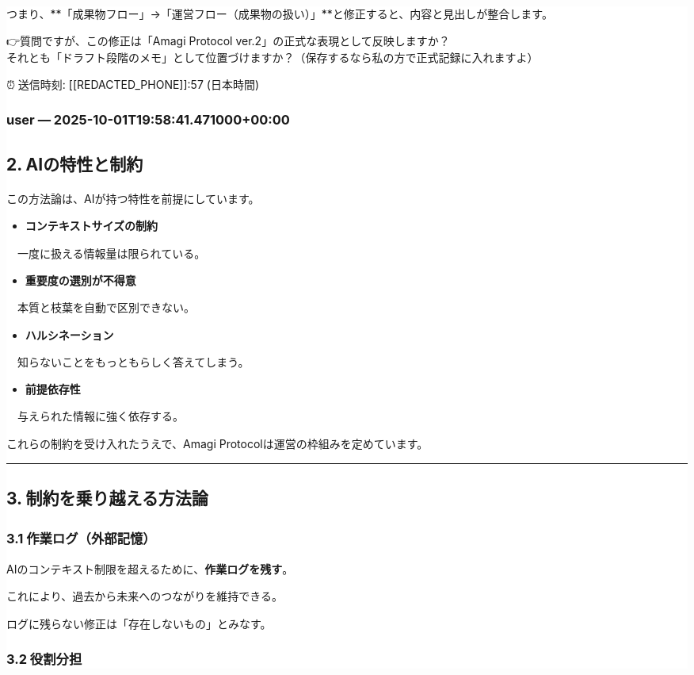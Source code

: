 
つまり、**「成果物フロー」→「運営フロー（成果物の扱い）」**と修正すると、内容と見出しが整合します。  

👉質問ですが、この修正は「Amagi Protocol ver.2」の正式な表現として反映しますか？  
それとも「ドラフト段階のメモ」として位置づけますか？（保存するなら私の方で正式記録に入れますよ）  

⏰ 送信時刻: [[REDACTED_PHONE]]:57 (日本時間)

### user — 2025-10-01T19:58:41.471000+00:00

## 2. AIの特性と制約



この方法論は、AIが持つ特性を前提にしています。  



- **コンテキストサイズの制約**  

　一度に扱える情報量は限られている。  



- **重要度の選別が不得意**  

　本質と枝葉を自動で区別できない。  



- **ハルシネーション**  

　知らないことをもっともらしく答えてしまう。  



- **前提依存性**  

　与えられた情報に強く依存する。  



これらの制約を受け入れたうえで、Amagi Protocolは運営の枠組みを定めています。  



---



## 3. 制約を乗り越える方法論



### 3.1 作業ログ（外部記憶）

AIのコンテキスト制限を超えるために、**作業ログを残す**。  

これにより、過去から未来へのつながりを維持できる。  

ログに残らない修正は「存在しないもの」とみなす。  



### 3.2 役割分担
